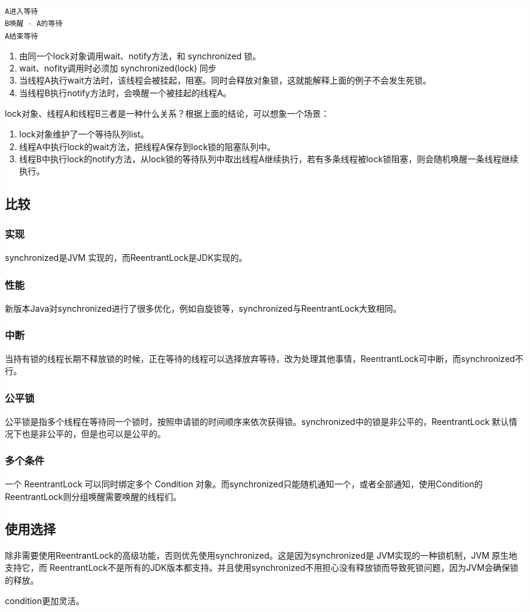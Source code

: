 ```java
A进入等待
B唤醒 - A的等待
A结束等待
```

1. 由同一个lock对象调用wait、notify方法，和 synchronized 锁。  
2. wait、nofity调用时必须加 synchronized(lock) 同步
3. 当线程A执行wait方法时，该线程会被挂起，阻塞。同时会释放对象锁，这就能解释上面的例子不会发生死锁。
4. 当线程B执行notify方法时，会唤醒一个被挂起的线程A。

lock对象、线程A和线程B三者是一种什么关系？根据上面的结论，可以想象一个场景：

1. lock对象维护了一个等待队列list。
2. 线程A中执行lock的wait方法，把线程A保存到lock锁的阻塞队列中。
3. 线程B中执行lock的notify方法，从lock锁的等待队列中取出线程A继续执行，若有多条线程被lock锁阻塞，则会随机唤醒一条线程继续执行。





## 比较

### 实现 

synchronized是JVM 实现的，而ReentrantLock是JDK实现的。

### 性能

新版本Java对synchronized进行了很多优化，例如自旋锁等，synchronized与ReentrantLock大致相同。

### 中断

当持有锁的线程长期不释放锁的时候，正在等待的线程可以选择放弃等待，改为处理其他事情，ReentrantLock可中断，而synchronized不行。

### 公平锁

公平锁是指多个线程在等待同一个锁时，按照申请锁的时间顺序来依次获得锁。synchronized中的锁是非公平的，ReentrantLock 默认情况下也是非公平的，但是也可以是公平的。

### 多个条件

一个 ReentrantLock 可以同时绑定多个 Condition 对象。而synchronized只能随机通知一个，或者全部通知，使用Condition的ReentrantLock则分组唤醒需要唤醒的线程们。

## 使用选择

除非需要使用ReentrantLock的高级功能，否则优先使用synchronized。这是因为synchronized是 JVM实现的一种锁机制，JVM 原生地支持它，而 ReentrantLock不是所有的JDK版本都支持。并且使用synchronized不用担心没有释放锁而导致死锁问题，因为JVM会确保锁的释放。

condition更加灵活。

### 